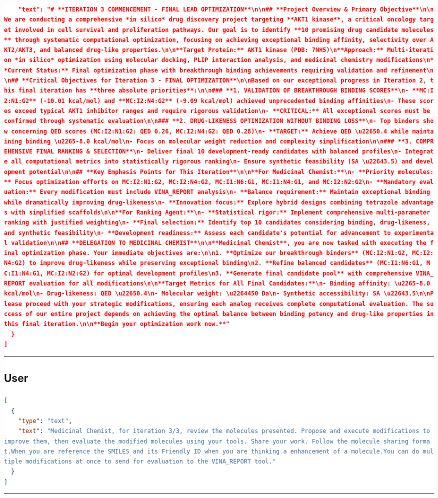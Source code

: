 ```json
    "text": "# **ITERATION 3 COMMENCEMENT - FINAL LEAD OPTIMIZATION**\n\n## **Project Overview & Primary Objective**\n\nWe are conducting a comprehensive *in silico* drug discovery project targeting **AKT1 kinase**, a critical oncology target involved in cell survival and proliferation pathways. Our goal is to identify **10 promising drug candidate molecules** through systematic computational optimization, focusing on achieving exceptional binding affinity, selectivity over AKT2/AKT3, and balanced drug-like properties.\n\n**Target Protein:** AKT1 kinase (PDB: 7NH5)\n**Approach:** Multi-iteration *in silico* optimization using molecular docking, PLIP interaction analysis, and medicinal chemistry modifications\n**Current Status:** Final optimization phase with breakthrough binding achievements requiring validation and refinement\n\n## **Critical Objectives for Iteration 3 - FINAL OPTIMIZATION**\n\nBased on our exceptional progress in Iteration 2, this final iteration has **three absolute priorities**:\n\n### **1. VALIDATION OF BREAKTHROUGH BINDING SCORES**\n- **MC:I2:N1:G2** (-10.01 kcal/mol) and **MC:I2:N4:G2** (-9.09 kcal/mol) achieved unprecedented binding affinities\n- These scores exceed typical AKT1 inhibitor ranges and require rigorous validation\n- **CRITICAL:** All exceptional scores must be confirmed through systematic evaluation\n\n### **2. DRUG-LIKENESS OPTIMIZATION WITHOUT BINDING LOSS**\n- Top binders show concerning QED scores (MC:I2:N1:G2: QED 0.26, MC:I2:N4:G2: QED 0.28)\n- **TARGET:** Achieve QED \u22650.4 while maintaining binding \u2265-8.0 kcal/mol\n- Focus on molecular weight reduction and complexity simplification\n\n### **3. COMPREHENSIVE FINAL RANKING & SELECTION**\n- Deliver final 10 development-ready candidates with balanced profiles\n- Integrate all computational metrics into statistically rigorous ranking\n- Ensure synthetic feasibility (SA \u22643.5) and development potential\n\n## **Key Emphasis Points for This Iteration**\n\n**For Medicinal Chemist:**\n- **Priority molecules:** Focus optimization efforts on MC:I2:N1:G2, MC:I2:N4:G2, MC:I1:N6:G1, MC:I1:N4:G1, and MC:I2:N2:G2\n- **Mandatory evaluation:** Every modification must include VINA_REPORT analysis\n- **Balance requirement:** Maintain exceptional binding while dramatically improving drug-likeness\n- **Innovation focus:** Explore hybrid designs combining tetrazole advantages with simplified scaffolds\n\n**For Ranking Agent:**\n- **Statistical rigor:** Implement comprehensive multi-parameter ranking with justified weighting\n- **Final selection:** Identify top 10 candidates considering binding, drug-likeness, and synthetic feasibility\n- **Development readiness:** Assess each candidate's potential for advancement to experimental validation\n\n## **DELEGATION TO MEDICINAL CHEMIST**\n\n**Medicinal Chemist**, you are now tasked with executing the final optimization phase. Your immediate objectives are:\n\n1. **Optimize our breakthrough binders** (MC:I2:N1:G2, MC:I2:N4:G2) to improve drug-likeness while preserving exceptional binding\n2. **Refine balanced candidates** (MC:I1:N6:G1, MC:I1:N4:G1, MC:I2:N2:G2) for optimal development profiles\n3. **Generate final candidate pool** with comprehensive VINA_REPORT evaluation for all modifications\n\n**Target Metrics for All Final Candidates:**\n- Binding affinity: \u2265-8.0 kcal/mol\n- Drug-likeness: QED \u22650.4\n- Molecular weight: \u2264450 Da\n- Synthetic accessibility: SA \u22643.5\n\nPlease proceed with your strategic modifications, ensuring each analog receives complete computational evaluation. The success of our entire project depends on achieving the optimal balance between binding potency and drug-like properties in this final iteration.\n\n**Begin your optimization work now.**"
  }
]
```

---

## User

```json
[
  {
    "type": "text",
    "text": "Medicinal Chemist, for iteration 3/3, review the molecules presented. Propose and execute modifications to improve them, then evaluate the modified molecules using your tools. Share your work. Follow the molecule sharing format.When you are reference the SMILES and its Friendly ID when you are thinking a enhancement of a molecule.You can do multiple modifications at once to send for evaluation to the VINA_REPORT tool."
  }
]
```

---
